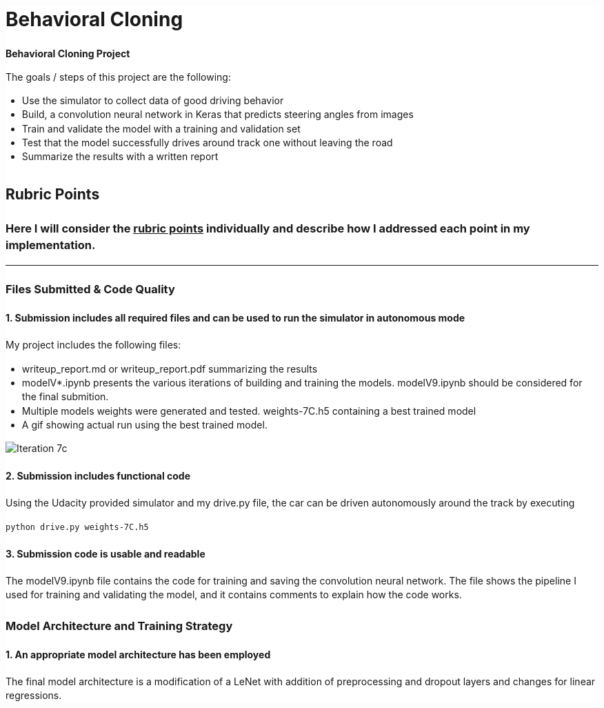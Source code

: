 # **Behavioral Cloning** 


**Behavioral Cloning Project**

The goals / steps of this project are the following:
* Use the simulator to collect data of good driving behavior
* Build, a convolution neural network in Keras that predicts steering angles from images
* Train and validate the model with a training and validation set
* Test that the model successfully drives around track one without leaving the road
* Summarize the results with a written report

## Rubric Points
### Here I will consider the [rubric points](https://review.udacity.com/#!/rubrics/432/view) individually and describe how I addressed each point in my implementation.  
---
### Files Submitted & Code Quality

#### 1. Submission includes all required files and can be used to run the simulator in autonomous mode

My project includes the following files:
* writeup_report.md or writeup_report.pdf summarizing the results
* modelV*.ipynb presents the various iterations of building and training the models.  modelV9.ipynb should be considered for the final submition.  
* Multiple models weights were generated and tested. weights-7C.h5 containing a best trained model
* A gif showing actual run using the best trained model. 


![Iteration 7c](https://github.com/kmanicka/CarND-Behavioral-Cloning/raw/master/iteration7c.gif)

#### 2. Submission includes functional code
Using the Udacity provided simulator and my drive.py file, the car can be driven autonomously around the track by executing 

```sh
python drive.py weights-7C.h5
```

#### 3. Submission code is usable and readable

The modelV9.ipynb file contains the code for training and saving the convolution neural network. The file shows the pipeline I used for training and validating the model, and it contains comments to explain how the code works.

### Model Architecture and Training Strategy

#### 1. An appropriate model architecture has been employed

The final model architecture is a modification of a LeNet with addition of  preprocessing and dropout layers and changes for linear regressions. 
